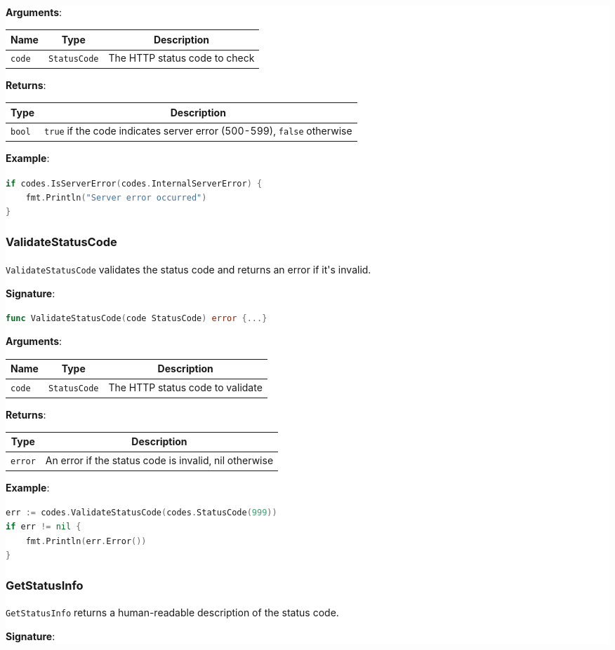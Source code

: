 **Arguments**:

| Name | Type | Description |
|------|------|-------------|
| `code` | `StatusCode` | The HTTP status code to check |

**Returns**:

| Type | Description |
|------|-------------|
| `bool` | `true` if the code indicates server error (500-599), `false` otherwise |

**Example**:

```go
if codes.IsServerError(codes.InternalServerError) {
    fmt.Println("Server error occurred")
}
```

### ValidateStatusCode

`ValidateStatusCode` validates the status code and returns an error if it's invalid.

**Signature**:

```go
func ValidateStatusCode(code StatusCode) error {...}
```

**Arguments**:

| Name | Type | Description |
|------|------|-------------|
| `code` | `StatusCode` | The HTTP status code to validate |

**Returns**:

| Type | Description |
|------|-------------|
| `error` | An error if the status code is invalid, nil otherwise |

**Example**:

```go
err := codes.ValidateStatusCode(codes.StatusCode(999))
if err != nil {
    fmt.Println(err.Error())
}
```

### GetStatusInfo

`GetStatusInfo` returns a human-readable description of the status code.

**Signature**:

